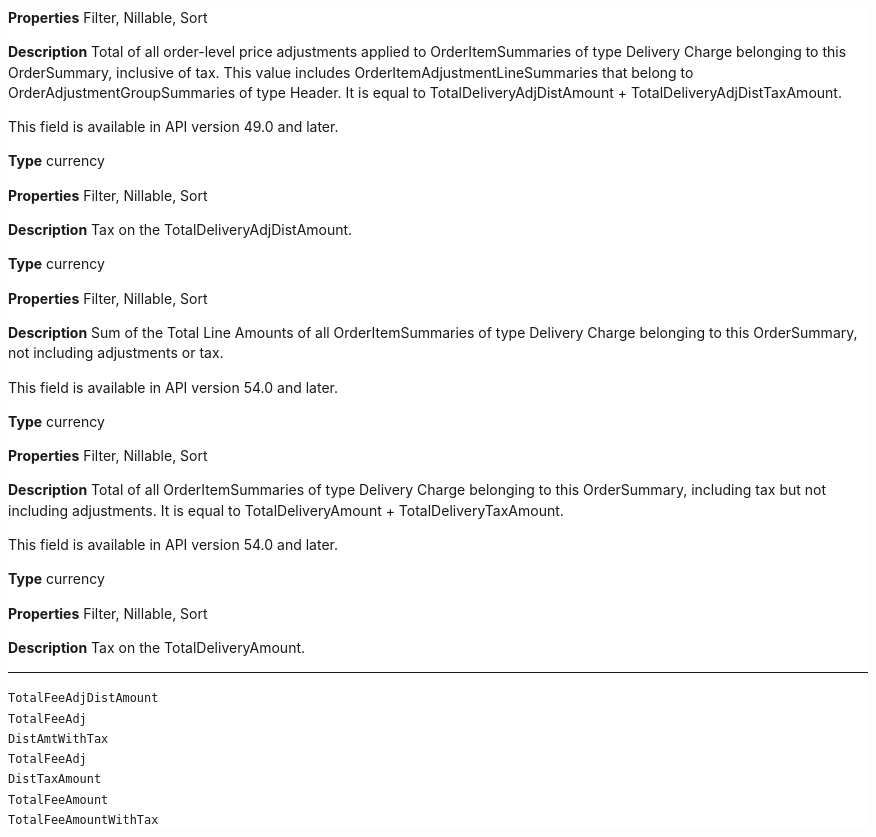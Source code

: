 **Properties**
Filter, Nillable, Sort

**Description**
Total of all order-level price adjustments applied to OrderItemSummaries of type Delivery
Charge belonging to this OrderSummary, inclusive of tax. This value includes
OrderItemAdjustmentLineSummaries that belong to OrderAdjustmentGroupSummaries of
type Header. It is equal to TotalDeliveryAdjDistAmount + TotalDeliveryAdjDistTaxAmount.

This field is available in API version 49.0 and later.

**Type**
currency

**Properties**
Filter, Nillable, Sort

**Description**
Tax on the TotalDeliveryAdjDistAmount.

**Type**
currency

**Properties**
Filter, Nillable, Sort

**Description**
Sum of the Total Line Amounts of all OrderItemSummaries of type Delivery Charge belonging
to this OrderSummary, not including adjustments or tax.

This field is available in API version 54.0 and later.

**Type**
currency

**Properties**
Filter, Nillable, Sort

**Description**
Total of all OrderItemSummaries of type Delivery Charge belonging to this OrderSummary,
including tax but not including adjustments. It is equal to TotalDeliveryAmount +
TotalDeliveryTaxAmount.

This field is available in API version 54.0 and later.

**Type**
currency

**Properties**
Filter, Nillable, Sort

**Description**
Tax on the TotalDeliveryAmount.


-----

```
TotalFeeAdjDistAmount
TotalFeeAdj
DistAmtWithTax
TotalFeeAdj
DistTaxAmount
TotalFeeAmount
TotalFeeAmountWithTax

```
